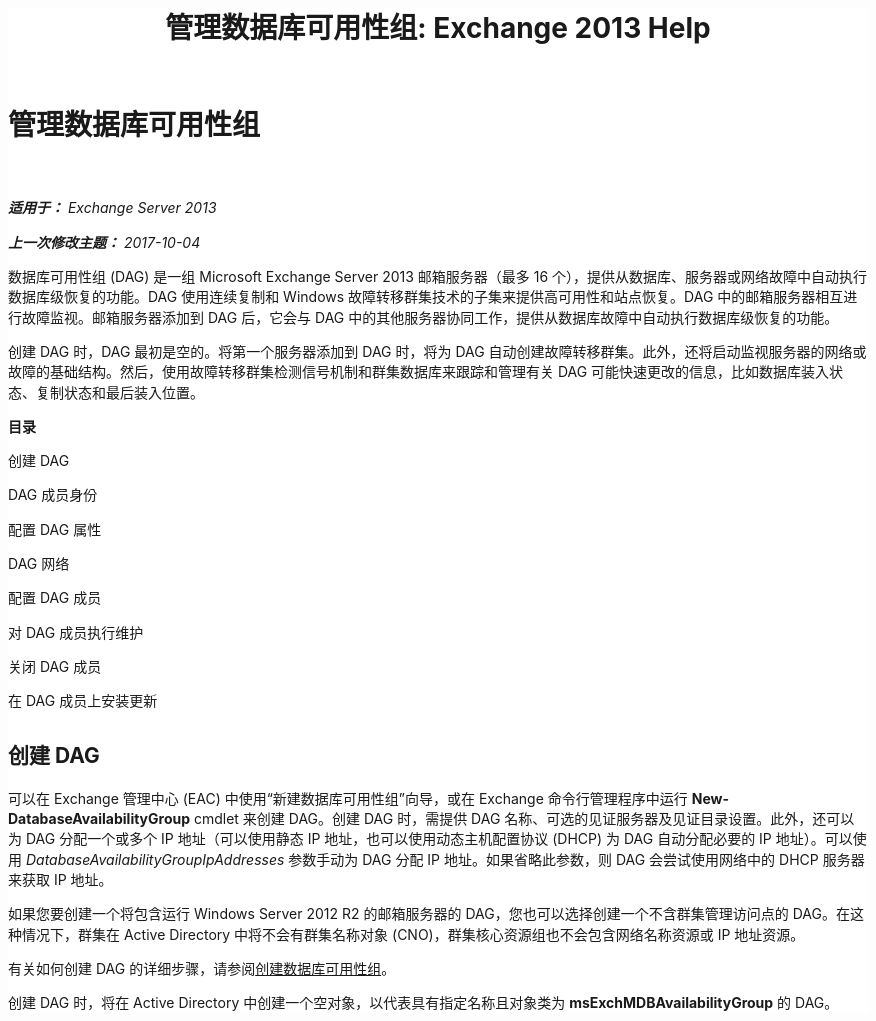 ﻿---
title: '管理数据库可用性组: Exchange 2013 Help'
TOCTitle: 管理数据库可用性组
ms:assetid: 74be3f97-ec0f-4d2a-b5d8-7770cc489919
ms:mtpsurl: https://technet.microsoft.com/zh-cn/library/Dd298065(v=EXCHG.150)
ms:contentKeyID: 50490926
ms.date: 01/11/2018
mtps_version: v=EXCHG.150
ms.translationtype: HT
---

# 管理数据库可用性组

 

_**适用于：** Exchange Server 2013_

_**上一次修改主题：** 2017-10-04_

数据库可用性组 (DAG) 是一组 Microsoft Exchange Server 2013 邮箱服务器（最多 16 个），提供从数据库、服务器或网络故障中自动执行数据库级恢复的功能。DAG 使用连续复制和 Windows 故障转移群集技术的子集来提供高可用性和站点恢复。DAG 中的邮箱服务器相互进行故障监视。邮箱服务器添加到 DAG 后，它会与 DAG 中的其他服务器协同工作，提供从数据库故障中自动执行数据库级恢复的功能。

创建 DAG 时，DAG 最初是空的。将第一个服务器添加到 DAG 时，将为 DAG 自动创建故障转移群集。此外，还将启动监视服务器的网络或故障的基础结构。然后，使用故障转移群集检测信号机制和群集数据库来跟踪和管理有关 DAG 可能快速更改的信息，比如数据库装入状态、复制状态和最后装入位置。

**目录**

创建 DAG

DAG 成员身份

配置 DAG 属性

DAG 网络

配置 DAG 成员

对 DAG 成员执行维护

关闭 DAG 成员

在 DAG 成员上安装更新

## 创建 DAG

可以在 Exchange 管理中心 (EAC) 中使用“新建数据库可用性组”向导，或在 Exchange 命令行管理程序中运行 **New-DatabaseAvailabilityGroup** cmdlet 来创建 DAG。创建 DAG 时，需提供 DAG 名称、可选的见证服务器及见证目录设置。此外，还可以为 DAG 分配一个或多个 IP 地址（可以使用静态 IP 地址，也可以使用动态主机配置协议 (DHCP) 为 DAG 自动分配必要的 IP 地址）。可以使用 *DatabaseAvailabilityGroupIpAddresses* 参数手动为 DAG 分配 IP 地址。如果省略此参数，则 DAG 会尝试使用网络中的 DHCP 服务器来获取 IP 地址。

如果您要创建一个将包含运行 Windows Server 2012 R2 的邮箱服务器的 DAG，您也可以选择创建一个不含群集管理访问点的 DAG。在这种情况下，群集在 Active Directory 中将不会有群集名称对象 (CNO)，群集核心资源组也不会包含网络名称资源或 IP 地址资源。

有关如何创建 DAG 的详细步骤，请参阅[创建数据库可用性组](create-a-database-availability-group-exchange-2013-help.md)。

创建 DAG 时，将在 Active Directory 中创建一个空对象，以代表具有指定名称且对象类为 **msExchMDBAvailabilityGroup** 的 DAG。
